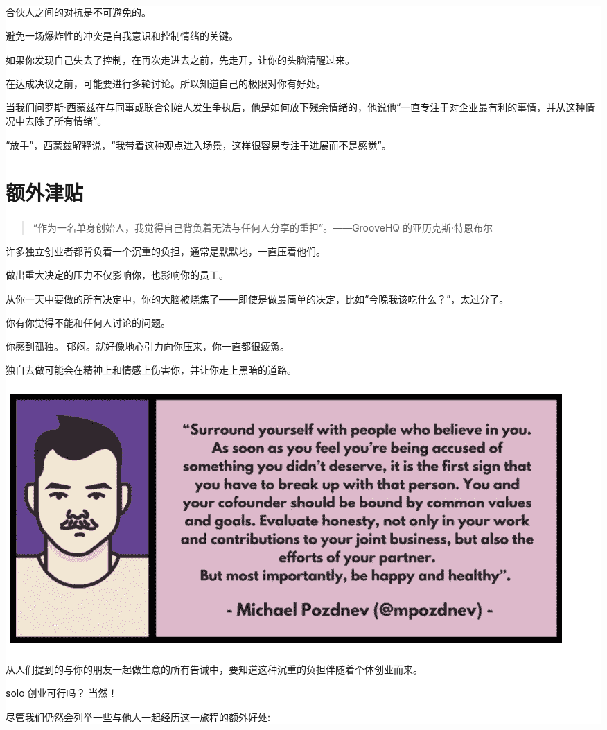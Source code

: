 合伙人之间的对抗是不可避免的。

避免一场爆炸性的冲突是自我意识和控制情绪的关键。

如果你发现自己失去了控制，在再次走进去之前，先走开，让你的头脑清醒过来。

在达成决议之前，可能要进行多轮讨论。所以知道自己的极限对你有好处。

当我们问[罗斯·西蒙兹](https://rosssimmonds.com/)在与同事或联合创始人发生争执后，他是如何放下残余情绪的，他说他“一直专注于对企业最有利的事情，并从这种情况中去除了所有情绪”。

“放手”，西蒙兹解释说，“我带着这种观点进入场景，这样很容易专注于进展而不是感觉”。

# 额外津贴

> “作为一名单身创始人，我觉得自己背负着无法与任何人分享的重担”。——GrooveHQ 的亚历克斯·特恩布尔

许多独立创业者都背负着一个沉重的负担，通常是默默地，一直压着他们。

做出重大决定的压力不仅影响你，也影响你的员工。

从你一天中要做的所有决定中，你的大脑被烧焦了——即使是做最简单的决定，比如“今晚我该吃什么？”，太过分了。

你有你觉得不能和任何人讨论的问题。

你感到孤独。
郁闷。就好像地心引力向你压来，你一直都很疲惫。

独自去做可能会在精神上和情感上伤害你，并让你走上黑暗的道路。

![](img/8cc6b6206bbe47fb8aa5b5252cfcff26.png)

从人们提到的与你的朋友一起做生意的所有告诫中，要知道这种沉重的负担伴随着个体创业而来。

solo 创业可行吗？
当然！

尽管我们仍然会列举一些与他人一起经历这一旅程的额外好处:
